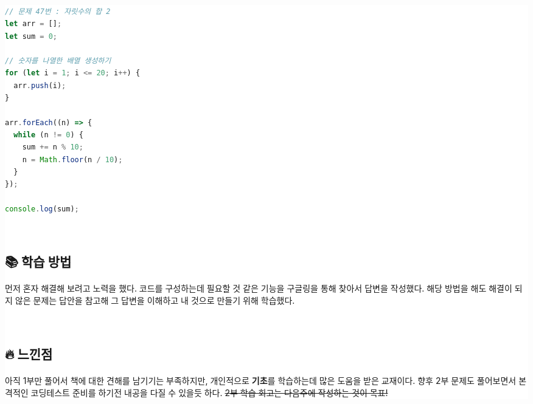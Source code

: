 ```js
// 문제 47번 : 자릿수의 합 2
let arr = [];
let sum = 0;

// 숫자를 나열한 배열 생성하기
for (let i = 1; i <= 20; i++) {
  arr.push(i);
}

arr.forEach((n) => {
  while (n != 0) {
    sum += n % 10;
    n = Math.floor(n / 10);
  }
});

console.log(sum);
```

<br>

## 📚 학습 방법

먼저 혼자 해결해 보려고 노력을 했다. 코드를 구성하는데 필요할 것 같은 기능을 구글링을 통해 찾아서 답변을 작성했다. 해당 방법을 해도 해결이 되지 않은 문제는 답안을 참고해 그 답변을 이해하고 내 것으로 만들기 위해 학습했다.

<br>

## 🔥 느낀점

아직 1부만 풀어서 책에 대한 견해를 남기기는 부족하지만, 개인적으로 **기초**를 학습하는데 많은 도움을 받은 교재이다. 향후 2부 문제도 풀어보면서 본격적인 코딩테스트 준비를 하기전 내공을 다질 수 있을듯 하다.
~~2부 학습 회고는 다음주에 작성하는 것이 목표!~~
